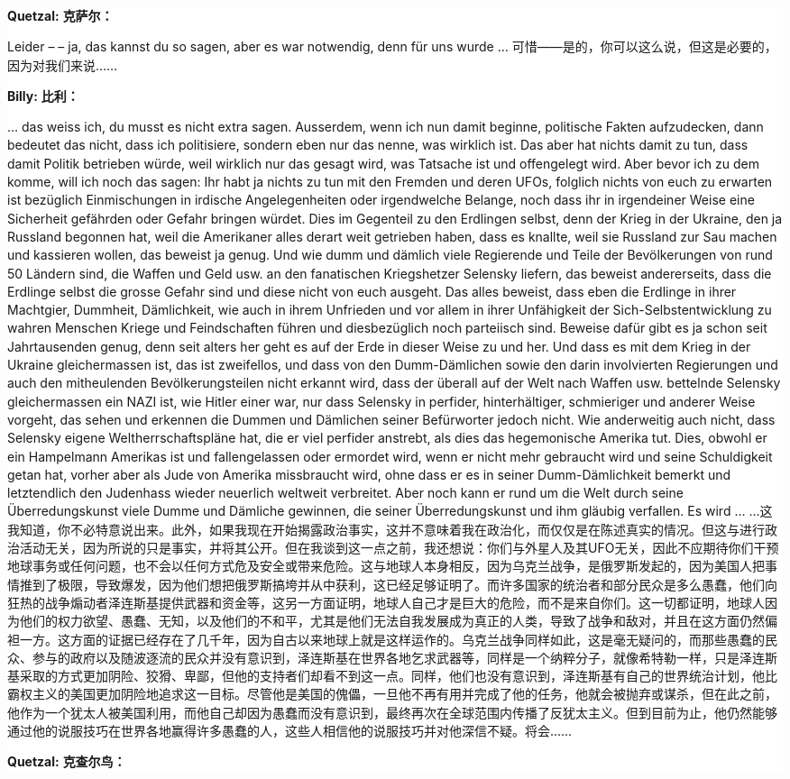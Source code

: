 **Quetzal:**
**克萨尔：**

Leider – – ja, das kannst du so sagen, aber es war notwendig, denn für uns wurde …
可惜——是的，你可以这么说，但这是必要的，因为对我们来说……

**Billy:**
**比利：**

… das weiss ich, du musst es nicht extra sagen. Ausserdem, wenn ich nun damit beginne, politische Fakten aufzudecken, dann bedeutet das nicht, dass ich politisiere, sondern eben nur das nenne, was wirklich ist. Das aber hat nichts damit zu tun, dass damit Politik betrieben würde, weil wirklich nur das gesagt wird, was Tatsache ist und offengelegt wird. Aber bevor ich zu dem komme, will ich noch das sagen: Ihr habt ja nichts zu tun mit den Fremden und deren UFOs, folglich nichts von euch zu erwarten ist bezüglich Einmischungen in irdische Angelegenheiten oder irgendwelche Belange, noch dass ihr in irgendeiner Weise eine Sicherheit gefährden oder Gefahr bringen würdet. Dies im Gegenteil zu den Erdlingen selbst, denn der Krieg in der Ukraine, den ja Russland begonnen hat, weil die Amerikaner alles derart weit getrieben haben, dass es knallte, weil sie Russland zur Sau machen und kassieren wollen, das beweist ja genug. Und wie dumm und dämlich viele Regierende und Teile der Bevölkerungen von rund 50 Ländern sind, die Waffen und Geld usw. an den fanatischen Kriegshetzer Selensky liefern, das beweist andererseits, dass die Erdlinge selbst die grosse Gefahr sind und diese nicht von euch ausgeht. Das alles beweist, dass eben die Erdlinge in ihrer Machtgier, Dummheit, Dämlichkeit, wie auch in ihrem Unfrieden und vor allem in ihrer Unfähigkeit der Sich-Selbstentwicklung zu wahren Menschen Kriege und Feindschaften führen und diesbezüglich noch parteiisch sind. Beweise dafür gibt es ja schon seit Jahrtausenden genug, denn seit alters her geht es auf der Erde in dieser Weise zu und her. Und dass es mit dem Krieg in der Ukraine gleichermassen ist, das ist zweifellos, und dass von den Dumm-Dämlichen sowie den darin involvierten Regierungen und auch den mitheulenden Bevölkerungsteilen nicht erkannt wird, dass der überall auf der Welt nach Waffen usw. bettelnde Selensky gleichermassen ein NAZI ist, wie Hitler einer war, nur dass Selensky in perfider, hinterhältiger, schmieriger und anderer Weise vorgeht, das sehen und erkennen die Dummen und Dämlichen seiner Befürworter jedoch nicht. Wie anderweitig auch nicht, dass Selensky eigene Weltherrschaftspläne hat, die er viel perfider anstrebt, als dies das hegemonische Amerika tut. Dies, obwohl er ein Hampelmann Amerikas ist und fallengelassen oder ermordet wird, wenn er nicht mehr gebraucht wird und seine Schuldigkeit getan hat, vorher aber als Jude von Amerika missbraucht wird, ohne dass er es in seiner Dumm-Dämlichkeit bemerkt und letztendlich den Judenhass wieder neuerlich weltweit verbreitet. Aber noch kann er rund um die Welt durch seine Überredungskunst viele Dumme und Dämliche gewinnen, die seiner Überredungskunst und ihm gläubig verfallen. Es wird …
…这我知道，你不必特意说出来。此外，如果我现在开始揭露政治事实，这并不意味着我在政治化，而仅仅是在陈述真实的情况。但这与进行政治活动无关，因为所说的只是事实，并将其公开。但在我谈到这一点之前，我还想说：你们与外星人及其UFO无关，因此不应期待你们干预地球事务或任何问题，也不会以任何方式危及安全或带来危险。这与地球人本身相反，因为乌克兰战争，是俄罗斯发起的，因为美国人把事情推到了极限，导致爆发，因为他们想把俄罗斯搞垮并从中获利，这已经足够证明了。而许多国家的统治者和部分民众是多么愚蠢，他们向狂热的战争煽动者泽连斯基提供武器和资金等，这另一方面证明，地球人自己才是巨大的危险，而不是来自你们。这一切都证明，地球人因为他们的权力欲望、愚蠢、无知，以及他们的不和平，尤其是他们无法自我发展成为真正的人类，导致了战争和敌对，并且在这方面仍然偏袒一方。这方面的证据已经存在了几千年，因为自古以来地球上就是这样运作的。乌克兰战争同样如此，这是毫无疑问的，而那些愚蠢的民众、参与的政府以及随波逐流的民众并没有意识到，泽连斯基在世界各地乞求武器等，同样是一个纳粹分子，就像希特勒一样，只是泽连斯基采取的方式更加阴险、狡猾、卑鄙，但他的支持者们却看不到这一点。同样，他们也没有意识到，泽连斯基有自己的世界统治计划，他比霸权主义的美国更加阴险地追求这一目标。尽管他是美国的傀儡，一旦他不再有用并完成了他的任务，他就会被抛弃或谋杀，但在此之前，他作为一个犹太人被美国利用，而他自己却因为愚蠢而没有意识到，最终再次在全球范围内传播了反犹太主义。但到目前为止，他仍然能够通过他的说服技巧在世界各地赢得许多愚蠢的人，这些人相信他的说服技巧并对他深信不疑。将会……

**Quetzal:**
**克查尔鸟：**
